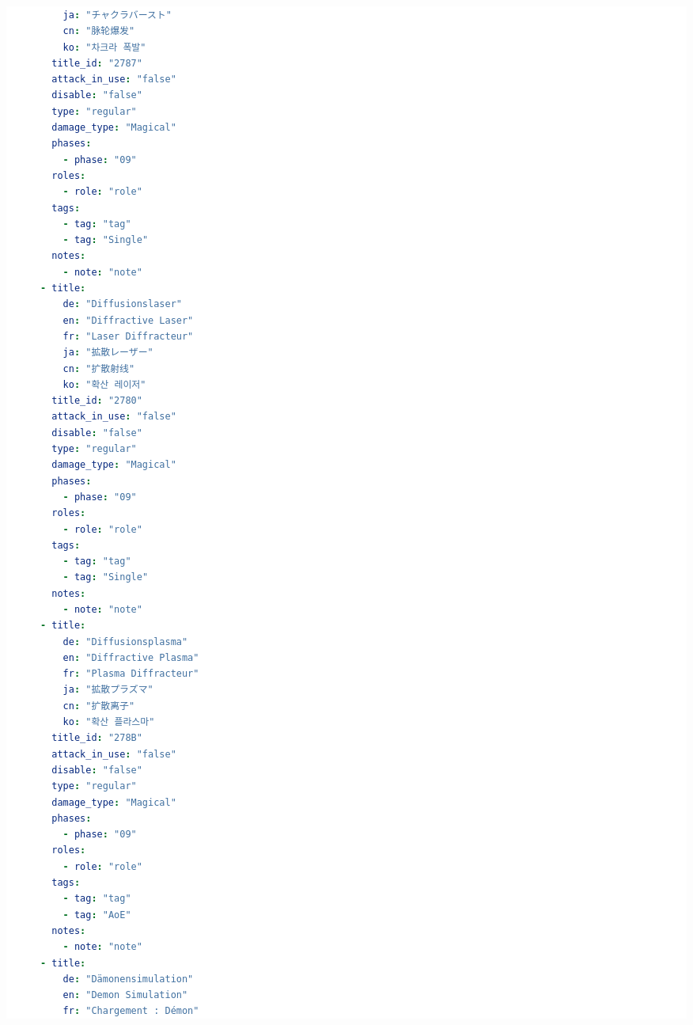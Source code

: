 ```yaml
          ja: "チャクラバースト"
          cn: "脉轮爆发"
          ko: "차크라 폭발"
        title_id: "2787"
        attack_in_use: "false"
        disable: "false"
        type: "regular"
        damage_type: "Magical"
        phases:
          - phase: "09"
        roles:
          - role: "role"
        tags:
          - tag: "tag"
          - tag: "Single"
        notes:
          - note: "note"
      - title:
          de: "Diffusionslaser"
          en: "Diffractive Laser"
          fr: "Laser Diffracteur"
          ja: "拡散レーザー"
          cn: "扩散射线"
          ko: "확산 레이저"
        title_id: "2780"
        attack_in_use: "false"
        disable: "false"
        type: "regular"
        damage_type: "Magical"
        phases:
          - phase: "09"
        roles:
          - role: "role"
        tags:
          - tag: "tag"
          - tag: "Single"
        notes:
          - note: "note"
      - title:
          de: "Diffusionsplasma"
          en: "Diffractive Plasma"
          fr: "Plasma Diffracteur"
          ja: "拡散プラズマ"
          cn: "扩散离子"
          ko: "확산 플라스마"
        title_id: "278B"
        attack_in_use: "false"
        disable: "false"
        type: "regular"
        damage_type: "Magical"
        phases:
          - phase: "09"
        roles:
          - role: "role"
        tags:
          - tag: "tag"
          - tag: "AoE"
        notes:
          - note: "note"
      - title:
          de: "Dämonensimulation"
          en: "Demon Simulation"
          fr: "Chargement : Démon"
```